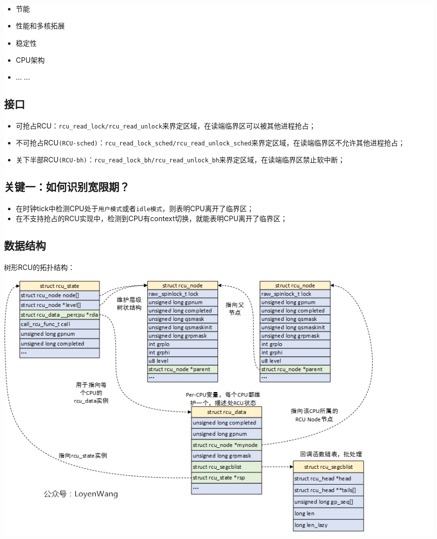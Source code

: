 - 节能

- 性能和多核拓展

- 稳定性

- CPU架构

- ... ...

## 接口

- 可抢占RCU：`rcu_read_lock/rcu_read_unlock`来界定区域，在读端临界区可以被其他进程抢占；

- 不可抢占RCU`(RCU-sched)`：`rcu_read_lock_sched/rcu_read_unlock_sched`来界定区域，在读端临界区不允许其他进程抢占；

- 关下半部RCU`(RCU-bh)`：`rcu_read_lock_bh/rcu_read_unlock_bh`来界定区域，在读端临界区禁止软中断；

## 关键一：如何识别宽限期？

- 在时钟tick中检测CPU处于`用户模式`或者`idle模式`，则表明CPU离开了临界区；
- 在不支持抢占的RCU实现中，检测到CPU有context切换，就能表明CPU离开了临界区；

## 数据结构

树形RCU的拓扑结构：

<img title="" src="rcu.assets/1dc662c863872f7838f8f9fe2320357eec0473eb.png" alt="" width="740">

